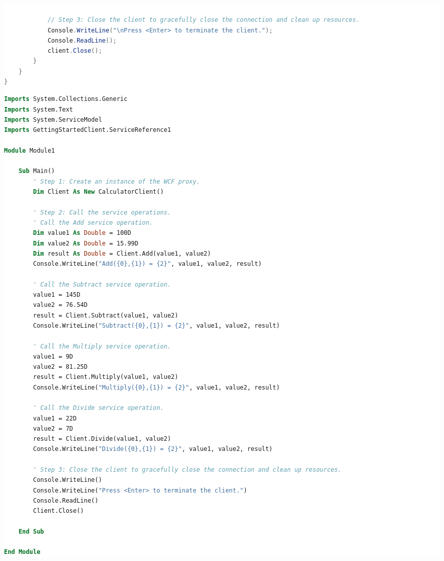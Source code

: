 ```csharp

            // Step 3: Close the client to gracefully close the connection and clean up resources.
            Console.WriteLine("\nPress <Enter> to terminate the client.");
            Console.ReadLine();
            client.Close();
        }
    }
}
```

```vb
Imports System.Collections.Generic
Imports System.Text
Imports System.ServiceModel
Imports GettingStartedClient.ServiceReference1

Module Module1

    Sub Main()
        ' Step 1: Create an instance of the WCF proxy.
        Dim Client As New CalculatorClient()

        ' Step 2: Call the service operations.
        ' Call the Add service operation.
        Dim value1 As Double = 100D
        Dim value2 As Double = 15.99D
        Dim result As Double = Client.Add(value1, value2)
        Console.WriteLine("Add({0},{1}) = {2}", value1, value2, result)

        ' Call the Subtract service operation.
        value1 = 145D
        value2 = 76.54D
        result = Client.Subtract(value1, value2)
        Console.WriteLine("Subtract({0},{1}) = {2}", value1, value2, result)

        ' Call the Multiply service operation.
        value1 = 9D
        value2 = 81.25D
        result = Client.Multiply(value1, value2)
        Console.WriteLine("Multiply({0},{1}) = {2}", value1, value2, result)

        ' Call the Divide service operation.
        value1 = 22D
        value2 = 7D
        result = Client.Divide(value1, value2)
        Console.WriteLine("Divide({0},{1}) = {2}", value1, value2, result)

        ' Step 3: Close the client to gracefully close the connection and clean up resources.
        Console.WriteLine()
        Console.WriteLine("Press <Enter> to terminate the client.")
        Console.ReadLine()
        Client.Close()

    End Sub

End Module
```
